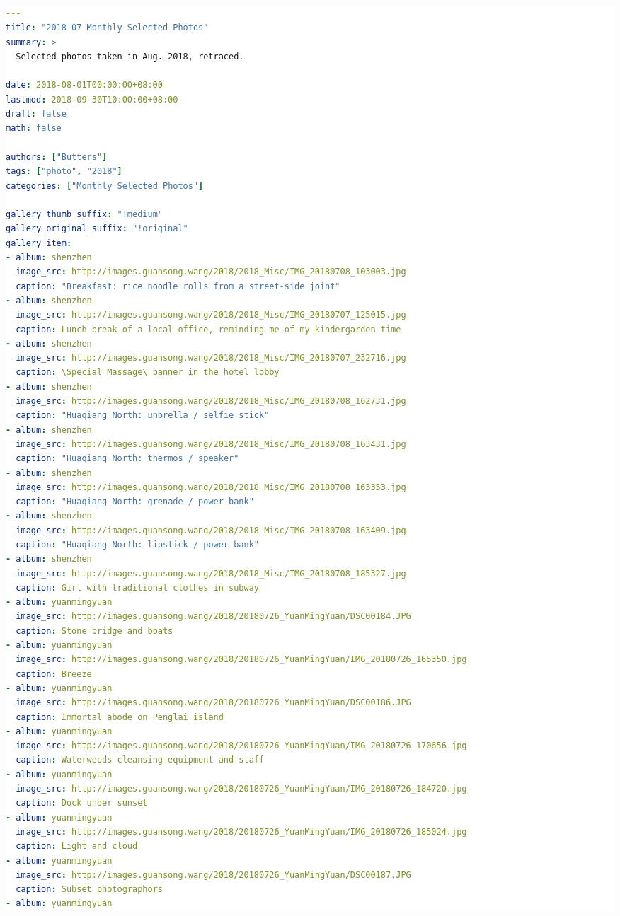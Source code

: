 ```yaml
---
title: "2018-07 Monthly Selected Photos"
summary: >
  Selected photos taken in Aug. 2018, retraced.

date: 2018-08-01T00:00:00+08:00
lastmod: 2018-09-30T10:00:00+08:00
draft: false
math: false

authors: ["Butters"]
tags: ["photo", "2018"]
categories: ["Monthly Selected Photos"]

gallery_thumb_suffix: "!medium"
gallery_original_suffix: "!original"
gallery_item:
- album: shenzhen
  image_src: http://images.guansong.wang/2018/2018_Misc/IMG_20180708_103003.jpg
  caption: "Breakfast: rice noodle rolls from a street-side joint"
- album: shenzhen
  image_src: http://images.guansong.wang/2018/2018_Misc/IMG_20180707_125015.jpg
  caption: Lunch break of a local office, reminding me of my kindergarden time
- album: shenzhen
  image_src: http://images.guansong.wang/2018/2018_Misc/IMG_20180707_232716.jpg
  caption: \Special Massage\ banner in the hotel lobby
- album: shenzhen
  image_src: http://images.guansong.wang/2018/2018_Misc/IMG_20180708_162731.jpg
  caption: "Huaqiang North: unbrella / selfie stick"
- album: shenzhen
  image_src: http://images.guansong.wang/2018/2018_Misc/IMG_20180708_163431.jpg
  caption: "Huaqiang North: thermos / speaker"
- album: shenzhen
  image_src: http://images.guansong.wang/2018/2018_Misc/IMG_20180708_163353.jpg
  caption: "Huaqiang North: grenade / power bank"
- album: shenzhen
  image_src: http://images.guansong.wang/2018/2018_Misc/IMG_20180708_163409.jpg
  caption: "Huaqiang North: lipstick / power bank"
- album: shenzhen
  image_src: http://images.guansong.wang/2018/2018_Misc/IMG_20180708_185327.jpg
  caption: Girl with traditional clothes in subway
- album: yuanmingyuan
  image_src: http://images.guansong.wang/2018/20180726_YuanMingYuan/DSC00184.JPG
  caption: Stone bridge and boats
- album: yuanmingyuan
  image_src: http://images.guansong.wang/2018/20180726_YuanMingYuan/IMG_20180726_165350.jpg
  caption: Breeze
- album: yuanmingyuan
  image_src: http://images.guansong.wang/2018/20180726_YuanMingYuan/DSC00186.JPG
  caption: Immortal abode on Penglai island
- album: yuanmingyuan
  image_src: http://images.guansong.wang/2018/20180726_YuanMingYuan/IMG_20180726_170656.jpg
  caption: Waterweeds cleansing equipment and staff
- album: yuanmingyuan
  image_src: http://images.guansong.wang/2018/20180726_YuanMingYuan/IMG_20180726_184720.jpg
  caption: Dock under sunset
- album: yuanmingyuan
  image_src: http://images.guansong.wang/2018/20180726_YuanMingYuan/IMG_20180726_185024.jpg
  caption: Light and cloud
- album: yuanmingyuan
  image_src: http://images.guansong.wang/2018/20180726_YuanMingYuan/DSC00187.JPG
  caption: Subset photographors
- album: yuanmingyuan
```